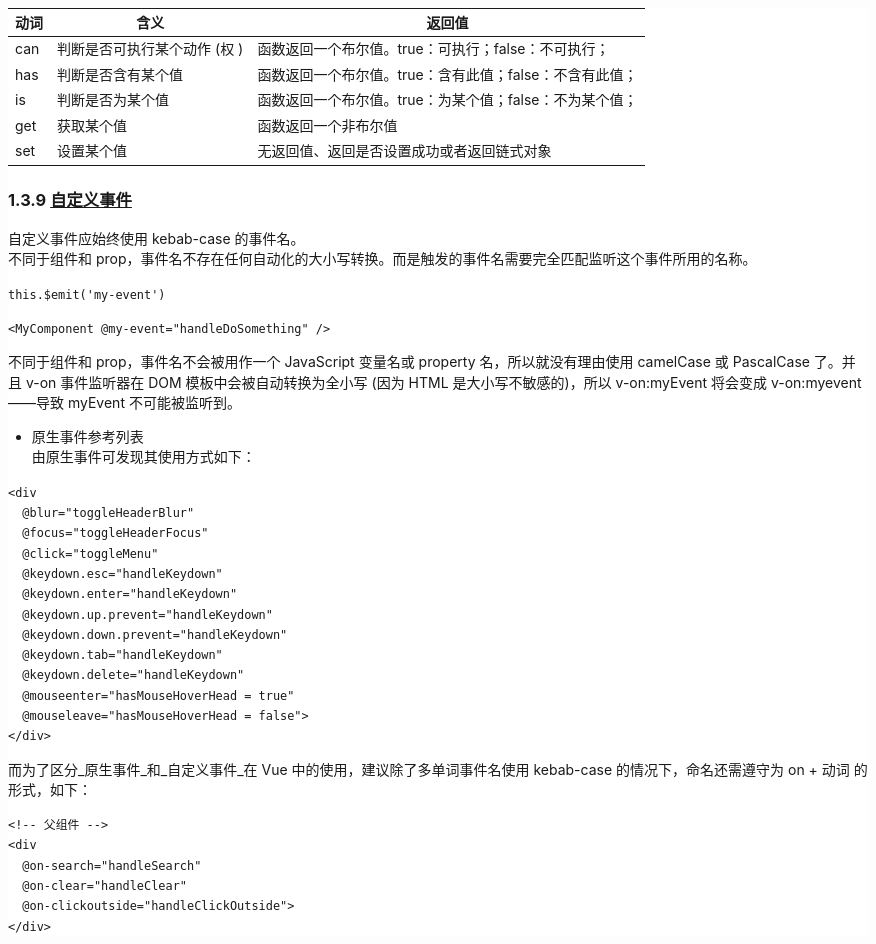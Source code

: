 | 动词 | 含义 | 返回值 |
| --- | --- | --- |
| can | 判断是否可执行某个动作 (权 ) | 函数返回一个布尔值。true：可执行；false：不可执行； |
| has | 判断是否含有某个值 | 函数返回一个布尔值。true：含有此值；false：不含有此值； |
| is | 判断是否为某个值 | 函数返回一个布尔值。true：为某个值；false：不为某个值； |
| get | 获取某个值 | 函数返回一个非布尔值 |
| set | 设置某个值 | 无返回值、返回是否设置成功或者返回链式对象 |

### 1.3.9 [自定义事件](https://zhida.zhihu.com/search?q=%E8%87%AA%E5%AE%9A%E4%B9%89%E4%BA%8B%E4%BB%B6&zhida_source=entity&is_preview=1)

自定义事件应始终使用 kebab-case 的事件名。  
不同于组件和 prop，事件名不存在任何自动化的大小写转换。而是触发的事件名需要完全匹配监听这个事件所用的名称。

```text
this.$emit('my-event')
```

  

```text
<MyComponent @my-event="handleDoSomething" />
```

不同于组件和 prop，事件名不会被用作一个 JavaScript 变量名或 property 名，所以就没有理由使用 camelCase 或 PascalCase 了。并且 v-on 事件监听器在 DOM 模板中会被自动转换为全小写 (因为 HTML 是大小写不敏感的)，所以 v-on:myEvent 将会变成 v-on:myevent——导致 myEvent 不可能被监听到。

*   原生事件参考列表  
    由原生事件可发现其使用方式如下：

```text
<div
  @blur="toggleHeaderBlur"
  @focus="toggleHeaderFocus"
  @click="toggleMenu"
  @keydown.esc="handleKeydown"
  @keydown.enter="handleKeydown"
  @keydown.up.prevent="handleKeydown"
  @keydown.down.prevent="handleKeydown"
  @keydown.tab="handleKeydown"
  @keydown.delete="handleKeydown"
  @mouseenter="hasMouseHoverHead = true"
  @mouseleave="hasMouseHoverHead = false">
</div>
```

而为了区分_原生事件_和_自定义事件_在 Vue 中的使用，建议除了多单词事件名使用 kebab-case 的情况下，命名还需遵守为 on + 动词 的形式，如下：

```text
<!-- 父组件 -->
<div
  @on-search="handleSearch"
  @on-clear="handleClear"
  @on-clickoutside="handleClickOutside">
</div>
```
